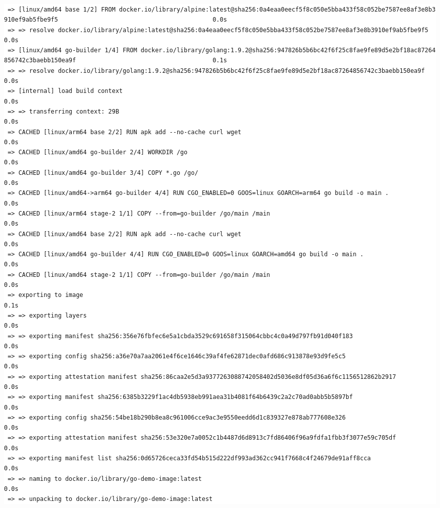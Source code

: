 ```
 => [linux/amd64 base 1/2] FROM docker.io/library/alpine:latest@sha256:0a4eaa0eecf5f8c050e5bba433f58c052be7587ee8af3e8b3910ef9ab5fbe9f5                                           0.0s 
 => => resolve docker.io/library/alpine:latest@sha256:0a4eaa0eecf5f8c050e5bba433f58c052be7587ee8af3e8b3910ef9ab5fbe9f5                                                            0.0s 
 => [linux/amd64 go-builder 1/4] FROM docker.io/library/golang:1.9.2@sha256:947826b5b6bc42f6f25c8fae9fe89d5e2bf18ac87264856742c3baebb150ea9f                                      0.1s 
 => => resolve docker.io/library/golang:1.9.2@sha256:947826b5b6bc42f6f25c8fae9fe89d5e2bf18ac87264856742c3baebb150ea9f                                                             0.0s 
 => [internal] load build context                                                                                                                                                 0.0s 
 => => transferring context: 29B                                                                                                                                                  0.0s 
 => CACHED [linux/arm64 base 2/2] RUN apk add --no-cache curl wget                                                                                                                0.0s 
 => CACHED [linux/amd64 go-builder 2/4] WORKDIR /go                                                                                                                               0.0s 
 => CACHED [linux/amd64 go-builder 3/4] COPY *.go /go/                                                                                                                            0.0s 
 => CACHED [linux/amd64->arm64 go-builder 4/4] RUN CGO_ENABLED=0 GOOS=linux GOARCH=arm64 go build -o main .                                                                       0.0s
 => CACHED [linux/arm64 stage-2 1/1] COPY --from=go-builder /go/main /main                                                                                                        0.0s 
 => CACHED [linux/amd64 base 2/2] RUN apk add --no-cache curl wget                                                                                                                0.0s 
 => CACHED [linux/amd64 go-builder 4/4] RUN CGO_ENABLED=0 GOOS=linux GOARCH=amd64 go build -o main .                                                                              0.0s 
 => CACHED [linux/amd64 stage-2 1/1] COPY --from=go-builder /go/main /main                                                                                                        0.0s 
 => exporting to image                                                                                                                                                            0.1s 
 => => exporting layers                                                                                                                                                           0.0s 
 => => exporting manifest sha256:356e76fbfec6e5a1cbda3529c691658f315064cbbc4c0a49d797fb91d040f183                                                                                 0.0s 
 => => exporting config sha256:a36e70a7aa2061e4f6ce1646c39af4fe62871dec0afd686c913878e93d9fe5c5                                                                                   0.0s 
 => => exporting attestation manifest sha256:86caa2e5d3a9377263088742058402d5036e8df05d36a6f6c1156512862b2917                                                                     0.0s 
 => => exporting manifest sha256:6385b3229f1ac4db5938eb991aea31b4081f64b6439c2a2c70ad0abb5b5897bf                                                                                 0.0s 
 => => exporting config sha256:54be18b290b8ea8c961006cce9ac3e9550eedd6d1c839327e878ab777608e326                                                                                   0.0s 
 => => exporting attestation manifest sha256:53e320e7a0052c1b4487d6d8913c7fd86406f96a9fdfa1fbb3f3077e59c705df                                                                     0.0s 
 => => exporting manifest list sha256:0d65726ceca33fd54b515d222df993ad362cc941f7668c4f24679de91aff8cca                                                                            0.0s 
 => => naming to docker.io/library/go-demo-image:latest                                                                                                                           0.0s 
 => => unpacking to docker.io/library/go-demo-image:latest   
```

